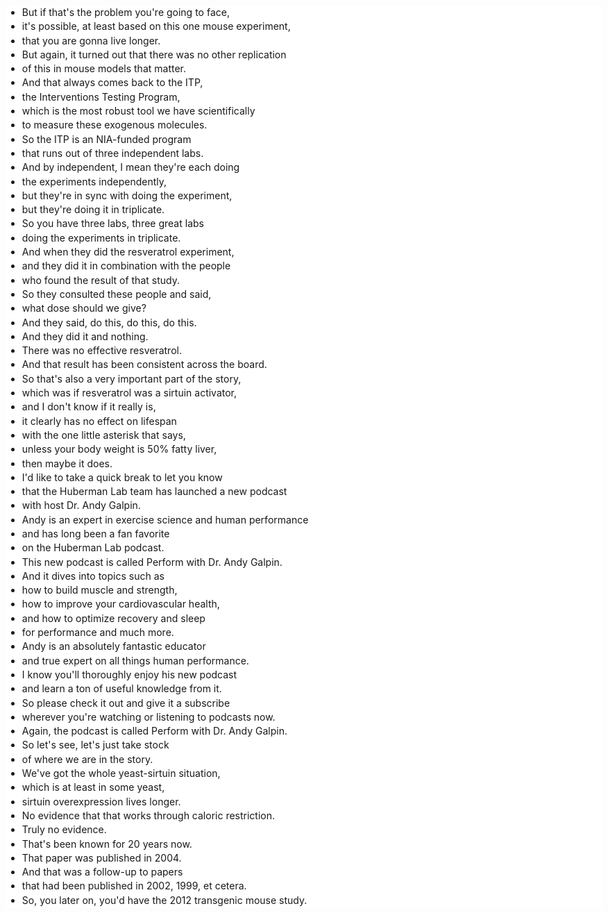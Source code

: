 *  But if that's the problem you're going to face,
*  it's possible, at least based on this one mouse experiment,
*  that you are gonna live longer.
*  But again, it turned out that there was no other replication
*  of this in mouse models that matter.
*  And that always comes back to the ITP,
*  the Interventions Testing Program,
*  which is the most robust tool we have scientifically
*  to measure these exogenous molecules.
*  So the ITP is an NIA-funded program
*  that runs out of three independent labs.
*  And by independent, I mean they're each doing
*  the experiments independently,
*  but they're in sync with doing the experiment,
*  but they're doing it in triplicate.
*  So you have three labs, three great labs
*  doing the experiments in triplicate.
*  And when they did the resveratrol experiment,
*  and they did it in combination with the people
*  who found the result of that study.
*  So they consulted these people and said,
*  what dose should we give?
*  And they said, do this, do this, do this.
*  And they did it and nothing.
*  There was no effective resveratrol.
*  And that result has been consistent across the board.
*  So that's also a very important part of the story,
*  which was if resveratrol was a sirtuin activator,
*  and I don't know if it really is,
*  it clearly has no effect on lifespan
*  with the one little asterisk that says,
*  unless your body weight is 50% fatty liver,
*  then maybe it does.
*  I'd like to take a quick break to let you know
*  that the Huberman Lab team has launched a new podcast
*  with host Dr. Andy Galpin.
*  Andy is an expert in exercise science and human performance
*  and has long been a fan favorite
*  on the Huberman Lab podcast.
*  This new podcast is called Perform with Dr. Andy Galpin.
*  And it dives into topics such as
*  how to build muscle and strength,
*  how to improve your cardiovascular health,
*  and how to optimize recovery and sleep
*  for performance and much more.
*  Andy is an absolutely fantastic educator
*  and true expert on all things human performance.
*  I know you'll thoroughly enjoy his new podcast
*  and learn a ton of useful knowledge from it.
*  So please check it out and give it a subscribe
*  wherever you're watching or listening to podcasts now.
*  Again, the podcast is called Perform with Dr. Andy Galpin.
*  So let's see, let's just take stock
*  of where we are in the story.
*  We've got the whole yeast-sirtuin situation,
*  which is at least in some yeast,
*  sirtuin overexpression lives longer.
*  No evidence that that works through caloric restriction.
*  Truly no evidence.
*  That's been known for 20 years now.
*  That paper was published in 2004.
*  And that was a follow-up to papers
*  that had been published in 2002, 1999, et cetera.
*  So, you later on, you'd have the 2012 transgenic mouse study.